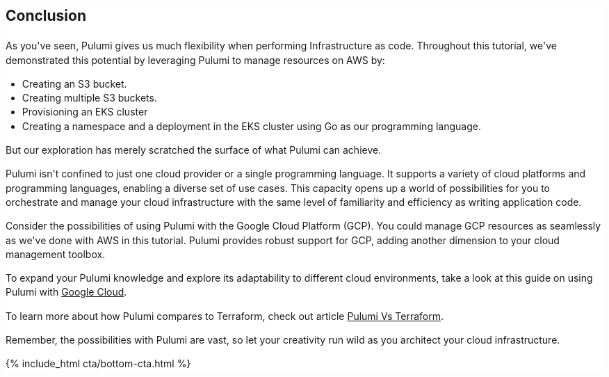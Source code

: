 ## Conclusion

As you've seen, Pulumi gives us much flexibility when performing Infrastructure as code. Throughout this tutorial, we've demonstrated this potential by leveraging Pulumi to manage resources on AWS by:

- Creating an S3 bucket.
- Creating multiple S3 buckets.
- Provisioning an EKS cluster
- Creating a namespace and a deployment in the EKS cluster using Go as our programming language.

But our exploration has merely scratched the surface of what Pulumi can achieve.

Pulumi isn't confined to just one cloud provider or a single programming language. It supports a variety of cloud platforms and programming languages, enabling a diverse set of use cases. This capacity opens up a world of possibilities for you to orchestrate and manage your cloud infrastructure with the same level of familiarity and efficiency as writing application code.

Consider the possibilities of using Pulumi with the Google Cloud Platform (GCP). You could manage GCP resources as seamlessly as we've done with AWS in this tutorial. Pulumi provides robust support for GCP, adding another dimension to your cloud management toolbox.

To expand your Pulumi knowledge and explore its adaptability to different cloud environments, take a look at this guide on using Pulumi with [Google Cloud](https://www.pulumi.com/docs/clouds/gcp/get-started/).

To learn more about how Pulumi compares to Terraform, check out article [Pulumi Vs Terraform](blog/pulumi-vs-terraform).

Remember, the possibilities with Pulumi are vast, so let your creativity run wild as you architect your cloud infrastructure.

{% include_html cta/bottom-cta.html %}
